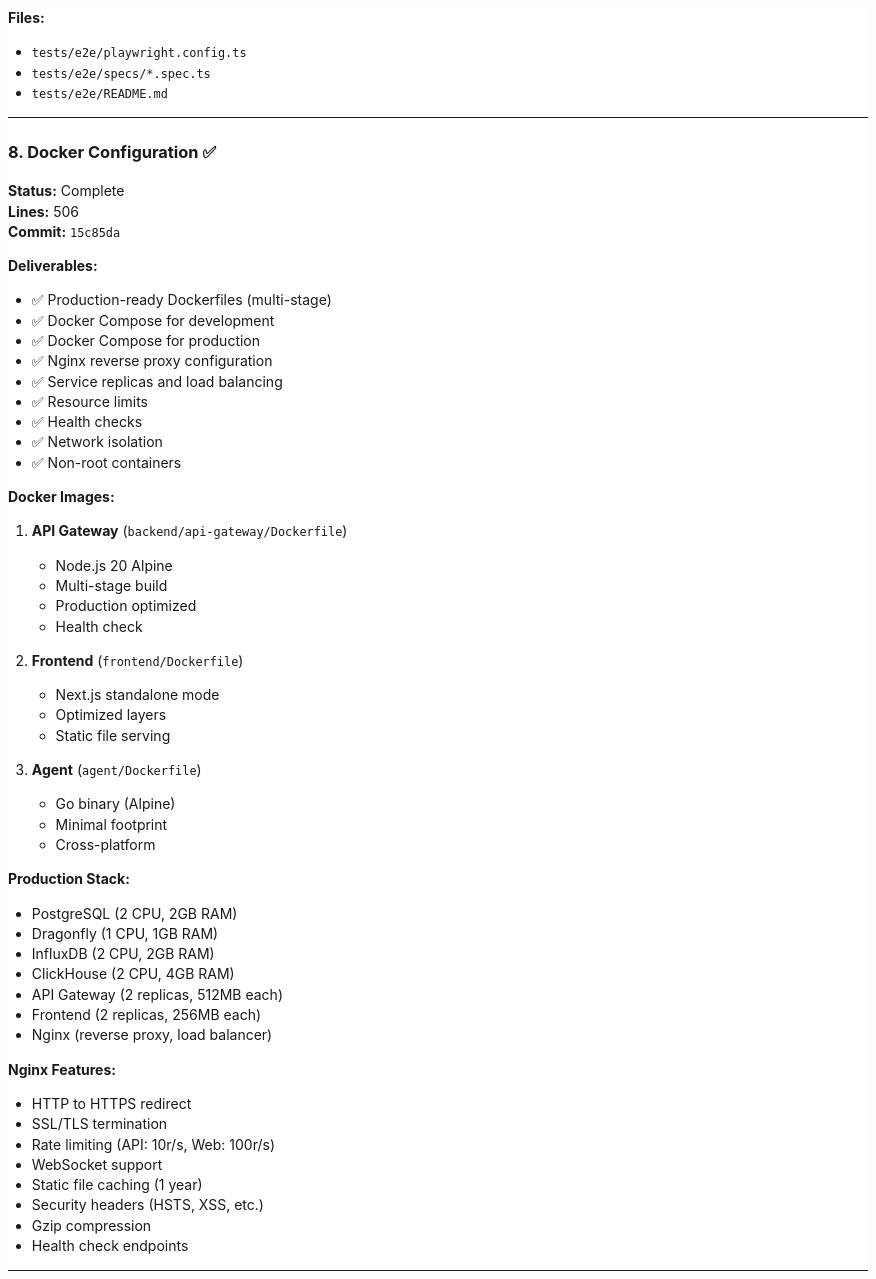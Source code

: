 **Files:**
- `tests/e2e/playwright.config.ts`
- `tests/e2e/specs/*.spec.ts`
- `tests/e2e/README.md`

---

### 8. Docker Configuration ✅
**Status:** Complete  
**Lines:** 506  
**Commit:** `15c85da`

**Deliverables:**
- ✅ Production-ready Dockerfiles (multi-stage)
- ✅ Docker Compose for development
- ✅ Docker Compose for production
- ✅ Nginx reverse proxy configuration
- ✅ Service replicas and load balancing
- ✅ Resource limits
- ✅ Health checks
- ✅ Network isolation
- ✅ Non-root containers

**Docker Images:**
1. **API Gateway** (`backend/api-gateway/Dockerfile`)
   - Node.js 20 Alpine
   - Multi-stage build
   - Production optimized
   - Health check

2. **Frontend** (`frontend/Dockerfile`)
   - Next.js standalone mode
   - Optimized layers
   - Static file serving

3. **Agent** (`agent/Dockerfile`)
   - Go binary (Alpine)
   - Minimal footprint
   - Cross-platform

**Production Stack:**
- PostgreSQL (2 CPU, 2GB RAM)
- Dragonfly (1 CPU, 1GB RAM)
- InfluxDB (2 CPU, 2GB RAM)
- ClickHouse (2 CPU, 4GB RAM)
- API Gateway (2 replicas, 512MB each)
- Frontend (2 replicas, 256MB each)
- Nginx (reverse proxy, load balancer)

**Nginx Features:**
- HTTP to HTTPS redirect
- SSL/TLS termination
- Rate limiting (API: 10r/s, Web: 100r/s)
- WebSocket support
- Static file caching (1 year)
- Security headers (HSTS, XSS, etc.)
- Gzip compression
- Health check endpoints

---